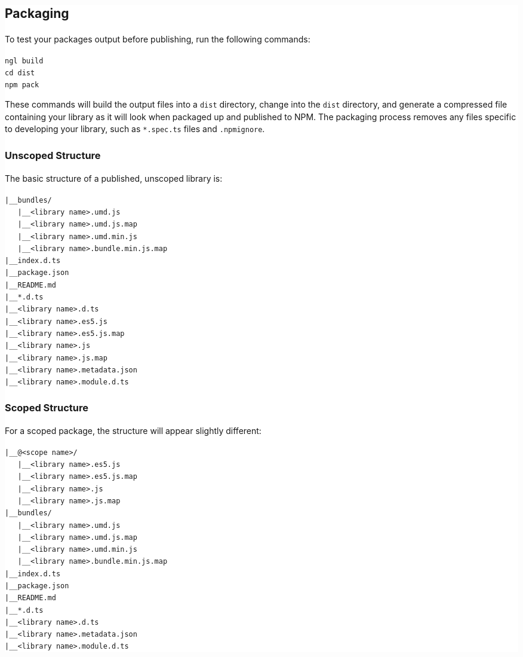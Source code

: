 ## <a id="pack"></a>Packaging

To test your packages output before publishing, run the following commands:

```shell
ngl build
cd dist
npm pack
```

These commands will build the output files into a `dist` directory, change into
the `dist` directory, and generate a compressed file containing your library as
it will look when packaged up and published to NPM. The packaging process
removes any files specific to developing your library, such as `*.spec.ts` files
and `.npmignore`.

### Unscoped Structure

The basic structure of a published, unscoped library is:

```
|__bundles/
   |__<library name>.umd.js
   |__<library name>.umd.js.map
   |__<library name>.umd.min.js
   |__<library name>.bundle.min.js.map
|__index.d.ts
|__package.json
|__README.md
|__*.d.ts
|__<library name>.d.ts
|__<library name>.es5.js
|__<library name>.es5.js.map
|__<library name>.js
|__<library name>.js.map
|__<library name>.metadata.json
|__<library name>.module.d.ts
```

### Scoped Structure

For a scoped package, the structure will appear slightly different:

```
|__@<scope name>/
   |__<library name>.es5.js
   |__<library name>.es5.js.map
   |__<library name>.js
   |__<library name>.js.map
|__bundles/
   |__<library name>.umd.js
   |__<library name>.umd.js.map
   |__<library name>.umd.min.js
   |__<library name>.bundle.min.js.map
|__index.d.ts
|__package.json
|__README.md
|__*.d.ts
|__<library name>.d.ts
|__<library name>.metadata.json
|__<library name>.module.d.ts
```

